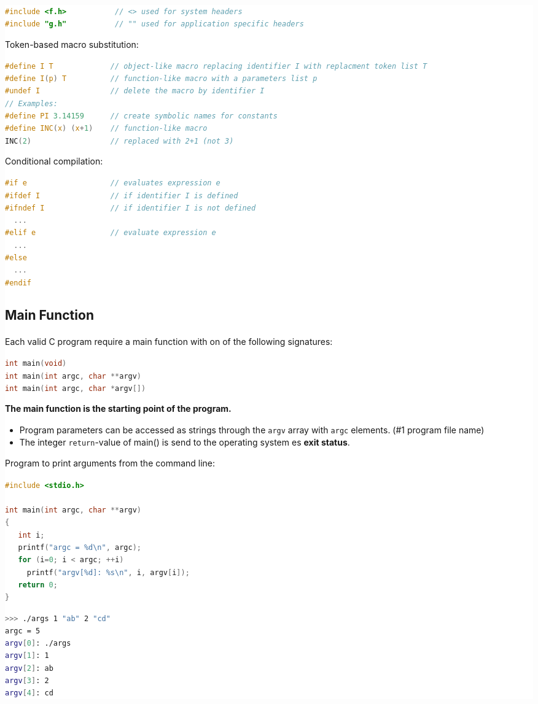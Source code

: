 ```c
#include <f.h>           // <> used for system headers
#include "g.h"           // "" used for application specific headers
```

Token-based macro substitution:

```c
#define I T             // object-like macro replacing identifier I with replacment token list T
#define I(p) T          // function-like macro with a parameters list p
#undef I                // delete the macro by identifier I
// Examples:
#define PI 3.14159      // create symbolic names for constants
#define INC(x) (x+1)    // function-like macro
INC(2)                  // replaced with 2+1 (not 3)
```

Conditional compilation:

```c
#if e                   // evaluates expression e
#ifdef I                // if identifier I is defined
#ifndef I               // if identifier I is not defined
  ...
#elif e                 // evaluate expression e
  ...
#else
  ...
#endif
```

## Main Function

Each valid C program require a main function with on of the following signatures:

```c
int main(void)
int main(int argc, char **argv)
int main(int argc, char *argv[])
```

**The main function is the starting point of the program.**

* Program parameters can be accessed as strings through the `argv` array with `argc` elements. (#1 program file name)
* The integer `return`-value of main() is send to the operating system es **exit status**.

Program to print arguments from the command line:

```c
#include <stdio.h>

int main(int argc, char **argv)
{
   int i;
   printf("argc = %d\n", argc);
   for (i=0; i < argc; ++i)
     printf("argv[%d]: %s\n", i, argv[i]);
   return 0;
}
```
```bash
>>> ./args 1 "ab" 2 "cd"
argc = 5
argv[0]: ./args
argv[1]: 1
argv[2]: ab
argv[3]: 2
argv[4]: cd
```
